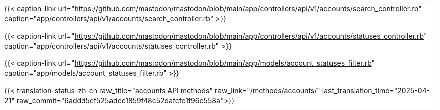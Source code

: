 {{< caption-link url="https://github.com/mastodon/mastodon/blob/main/app/controllers/api/v1/accounts/search_controller.rb" caption="app/controllers/api/v1/accounts/search_controller.rb" >}}

{{< caption-link url="https://github.com/mastodon/mastodon/blob/main/app/controllers/api/v1/accounts/statuses_controller.rb" caption="app/controllers/api/v1/accounts/statuses_controller.rb" >}}

{{< caption-link url="https://github.com/mastodon/mastodon/blob/main/app/models/account_statuses_filter.rb" caption="app/models/account_statuses_filter.rb" >}}

{{< translation-status-zh-cn raw_title="accounts API methods" raw_link="/methods/accounts/" last_translation_time="2025-04-21" raw_commit="6addd5cf525adec1859f48c52dafcfe1f96e558a">}}
